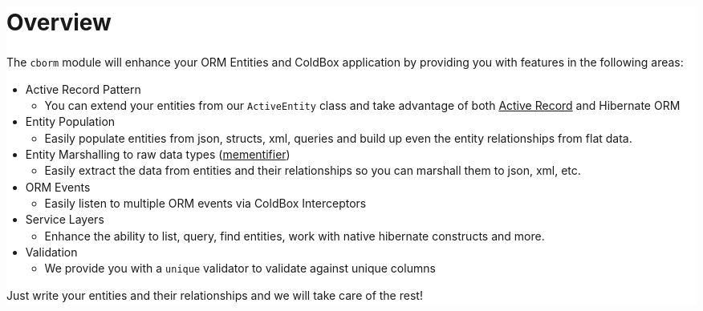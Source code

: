 # Overview

The `cborm` module will enhance your ORM Entities and ColdBox application by providing you with features in the following areas:

* Active Record Pattern
  * You can extend your entities from our `ActiveEntity` class and take advantage of both [Active Record](https://en.wikipedia.org/wiki/Active_record_pattern) and Hibernate ORM
* Entity Population
  * Easily populate entities from json, structs, xml, queries and build up even the entity relationships from flat data.
* Entity Marshalling to raw data types \([mementifier](https://forgebox.io/view/mementifier)\)
  * Easily extract the data from entities and their relationships so you can marshall them to json, xml, etc.
* ORM Events
  * Easily listen to multiple ORM events via ColdBox Interceptors
* Service Layers
  * Enhance the ability to list, query, find entities, work with native hibernate constructs and more.
* Validation
  * We provide you with a `unique` validator to validate against unique columns

Just write your entities and their relationships and we will take care of the rest!
